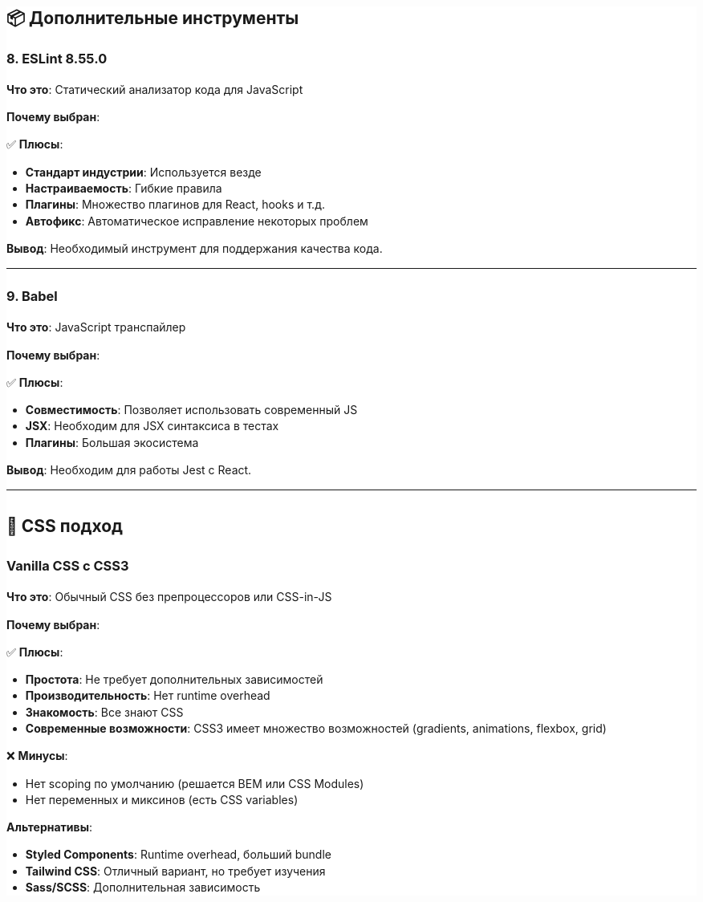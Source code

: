 ## 📦 Дополнительные инструменты

### 8. ESLint 8.55.0

**Что это**: Статический анализатор кода для JavaScript

**Почему выбран**:

✅ **Плюсы**:
- **Стандарт индустрии**: Используется везде
- **Настраиваемость**: Гибкие правила
- **Плагины**: Множество плагинов для React, hooks и т.д.
- **Автофикс**: Автоматическое исправление некоторых проблем

**Вывод**: Необходимый инструмент для поддержания качества кода.

---

### 9. Babel

**Что это**: JavaScript транспайлер

**Почему выбран**:

✅ **Плюсы**:
- **Совместимость**: Позволяет использовать современный JS
- **JSX**: Необходим для JSX синтаксиса в тестах
- **Плагины**: Большая экосистема

**Вывод**: Необходим для работы Jest с React.

---

## 🎨 CSS подход

### Vanilla CSS с CSS3

**Что это**: Обычный CSS без препроцессоров или CSS-in-JS

**Почему выбран**:

✅ **Плюсы**:
- **Простота**: Не требует дополнительных зависимостей
- **Производительность**: Нет runtime overhead
- **Знакомость**: Все знают CSS
- **Современные возможности**: CSS3 имеет множество возможностей (gradients, animations, flexbox, grid)

❌ **Минусы**:
- Нет scoping по умолчанию (решается BEM или CSS Modules)
- Нет переменных и миксинов (есть CSS variables)

**Альтернативы**:
- **Styled Components**: Runtime overhead, больший bundle
- **Tailwind CSS**: Отличный вариант, но требует изучения
- **Sass/SCSS**: Дополнительная зависимость
